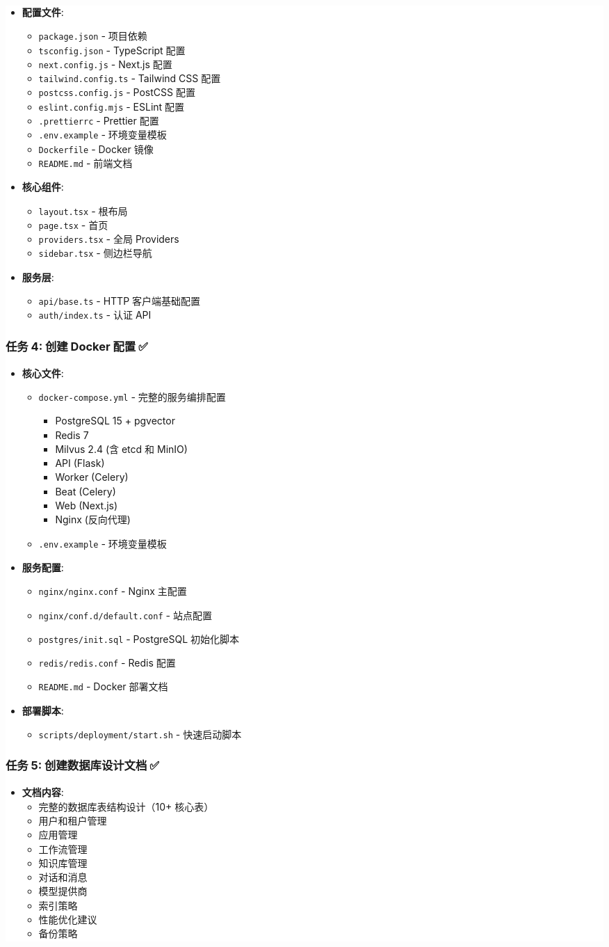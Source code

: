 - **配置文件**:
  - `package.json` - 项目依赖
  - `tsconfig.json` - TypeScript 配置
  - `next.config.js` - Next.js 配置
  - `tailwind.config.ts` - Tailwind CSS 配置
  - `postcss.config.js` - PostCSS 配置
  - `eslint.config.mjs` - ESLint 配置
  - `.prettierrc` - Prettier 配置
  - `.env.example` - 环境变量模板
  - `Dockerfile` - Docker 镜像
  - `README.md` - 前端文档

- **核心组件**:
  - `layout.tsx` - 根布局
  - `page.tsx` - 首页
  - `providers.tsx` - 全局 Providers
  - `sidebar.tsx` - 侧边栏导航

- **服务层**:
  - `api/base.ts` - HTTP 客户端基础配置
  - `auth/index.ts` - 认证 API

### 任务 4: 创建 Docker 配置 ✅
- **核心文件**:
  - `docker-compose.yml` - 完整的服务编排配置
    - PostgreSQL 15 + pgvector
    - Redis 7
    - Milvus 2.4 (含 etcd 和 MinIO)
    - API (Flask)
    - Worker (Celery)
    - Beat (Celery)
    - Web (Next.js)
    - Nginx (反向代理)
  
  - `.env.example` - 环境变量模板

- **服务配置**:
  - `nginx/nginx.conf` - Nginx 主配置
  - `nginx/conf.d/default.conf` - 站点配置
  - `postgres/init.sql` - PostgreSQL 初始化脚本
  - `redis/redis.conf` - Redis 配置
  
  - `README.md` - Docker 部署文档

- **部署脚本**:
  - `scripts/deployment/start.sh` - 快速启动脚本

### 任务 5: 创建数据库设计文档 ✅
- **文档内容**:
  - 完整的数据库表结构设计（10+ 核心表）
  - 用户和租户管理
  - 应用管理
  - 工作流管理
  - 知识库管理
  - 对话和消息
  - 模型提供商
  - 索引策略
  - 性能优化建议
  - 备份策略
